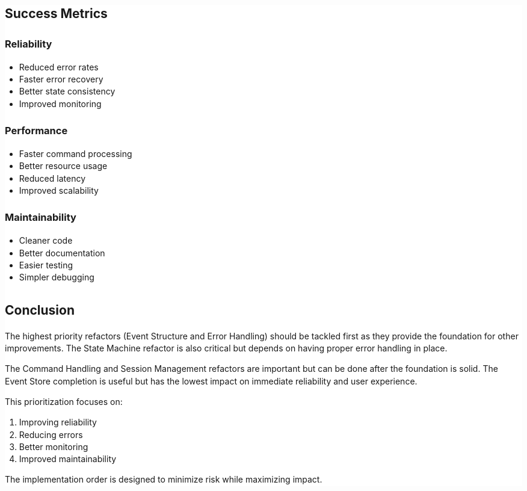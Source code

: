 ## Success Metrics

### Reliability
- Reduced error rates
- Faster error recovery
- Better state consistency
- Improved monitoring

### Performance
- Faster command processing
- Better resource usage
- Reduced latency
- Improved scalability

### Maintainability
- Cleaner code
- Better documentation
- Easier testing
- Simpler debugging

## Conclusion

The highest priority refactors (Event Structure and Error Handling) should be tackled first as they provide the foundation for other improvements. The State Machine refactor is also critical but depends on having proper error handling in place.

The Command Handling and Session Management refactors are important but can be done after the foundation is solid. The Event Store completion is useful but has the lowest impact on immediate reliability and user experience.

This prioritization focuses on:
1. Improving reliability
2. Reducing errors
3. Better monitoring
4. Improved maintainability

The implementation order is designed to minimize risk while maximizing impact. 